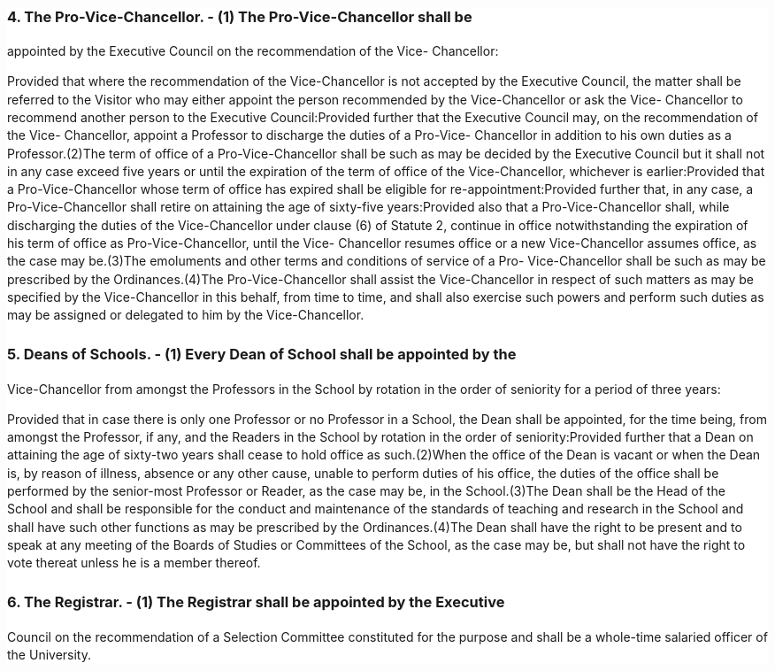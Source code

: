 ### 4\. The Pro-Vice-Chancellor. - (1) The Pro-Vice-Chancellor shall be
appointed by the Executive Council on the recommendation of the Vice-
Chancellor:

Provided that where the recommendation of the Vice-Chancellor is not accepted
by the Executive Council, the matter shall be referred to the Visitor who may
either appoint the person recommended by the Vice-Chancellor or ask the Vice-
Chancellor to recommend another person to the Executive Council:Provided
further that the Executive Council may, on the recommendation of the Vice-
Chancellor, appoint a Professor to discharge the duties of a Pro-Vice-
Chancellor in addition to his own duties as a Professor.(2)The term of office
of a Pro-Vice-Chancellor shall be such as may be decided by the Executive
Council but it shall not in any case exceed five years or until the expiration
of the term of office of the Vice-Chancellor, whichever is earlier:Provided
that a Pro-Vice-Chancellor whose term of office has expired shall be eligible
for re-appointment:Provided further that, in any case, a Pro-Vice-Chancellor
shall retire on attaining the age of sixty-five years:Provided also that a
Pro-Vice-Chancellor shall, while discharging the duties of the Vice-Chancellor
under clause (6) of Statute 2, continue in office notwithstanding the
expiration of his term of office as Pro-Vice-Chancellor, until the Vice-
Chancellor resumes office or a new Vice-Chancellor assumes office, as the case
may be.(3)The emoluments and other terms and conditions of service of a Pro-
Vice-Chancellor shall be such as may be prescribed by the Ordinances.(4)The
Pro-Vice-Chancellor shall assist the Vice-Chancellor in respect of such
matters as may be specified by the Vice-Chancellor in this behalf, from time
to time, and shall also exercise such powers and perform such duties as may be
assigned or delegated to him by the Vice-Chancellor.

### 5\. Deans of Schools. - (1) Every Dean of School shall be appointed by the
Vice-Chancellor from amongst the Professors in the School by rotation in the
order of seniority for a period of three years:

Provided that in case there is only one Professor or no Professor in a School,
the Dean shall be appointed, for the time being, from amongst the Professor,
if any, and the Readers in the School by rotation in the order of
seniority:Provided further that a Dean on attaining the age of sixty-two years
shall cease to hold office as such.(2)When the office of the Dean is vacant or
when the Dean is, by reason of illness, absence or any other cause, unable to
perform duties of his office, the duties of the office shall be performed by
the senior-most Professor or Reader, as the case may be, in the School.(3)The
Dean shall be the Head of the School and shall be responsible for the conduct
and maintenance of the standards of teaching and research in the School and
shall have such other functions as may be prescribed by the Ordinances.(4)The
Dean shall have the right to be present and to speak at any meeting of the
Boards of Studies or Committees of the School, as the case may be, but shall
not have the right to vote thereat unless he is a member thereof.

### 6\. The Registrar. - (1) The Registrar shall be appointed by the Executive
Council on the recommendation of a Selection Committee constituted for the
purpose and shall be a whole-time salaried officer of the University.
